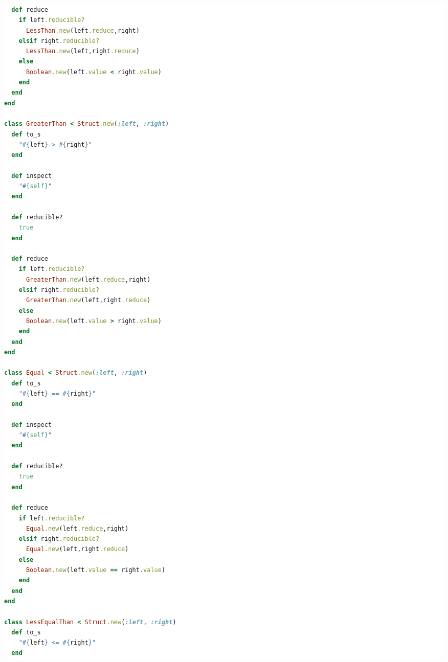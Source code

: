 ``` ruby
  def reduce
    if left.reducible?
      LessThan.new(left.reduce,right)
    elsif right.reducible?
      LessThan.new(left,right.reduce)
    else
      Boolean.new(left.value < right.value)
    end
  end
end

class GreaterThan < Struct.new(:left, :right)
  def to_s
    "#{left} > #{right}"
  end

  def inspect
    "#{self}"
  end

  def reducible?
    true
  end

  def reduce
    if left.reducible?
      GreaterThan.new(left.reduce,right)
    elsif right.reducible?
      GreaterThan.new(left,right.reduce)
    else
      Boolean.new(left.value > right.value)
    end
  end
end

class Equal < Struct.new(:left, :right)
  def to_s
    "#{left} == #{right}"
  end

  def inspect
    "#{self}"
  end

  def reducible?
    true
  end

  def reduce
    if left.reducible?
      Equal.new(left.reduce,right)
    elsif right.reducible?
      Equal.new(left,right.reduce)
    else
      Boolean.new(left.value == right.value)
    end
  end
end

class LessEqualThan < Struct.new(:left, :right)
  def to_s
    "#{left} <= #{right}"
  end
```